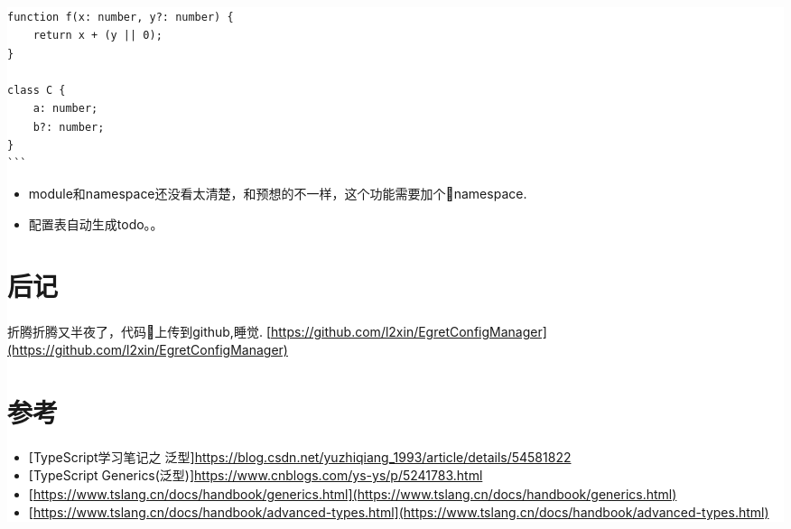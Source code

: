     function f(x: number, y?: number) {
        return x + (y || 0);
    }

    class C {
        a: number;
        b?: number;
    }
    ```

* module和namespace还没看太清楚，和预想的不一样，这个功能需要加个namespace.

* 配置表自动生成todo。。

# 后记

折腾折腾又半夜了，代码上传到github,睡觉.
[https://github.com/l2xin/EgretConfigManager](https://github.com/l2xin/EgretConfigManager)


# 参考
* [TypeScript学习笔记之 泛型]https://blog.csdn.net/yuzhiqiang_1993/article/details/54581822
* [TypeScript Generics(泛型)]https://www.cnblogs.com/ys-ys/p/5241783.html
* [https://www.tslang.cn/docs/handbook/generics.html](https://www.tslang.cn/docs/handbook/generics.html)
* [https://www.tslang.cn/docs/handbook/advanced-types.html](https://www.tslang.cn/docs/handbook/advanced-types.html)

